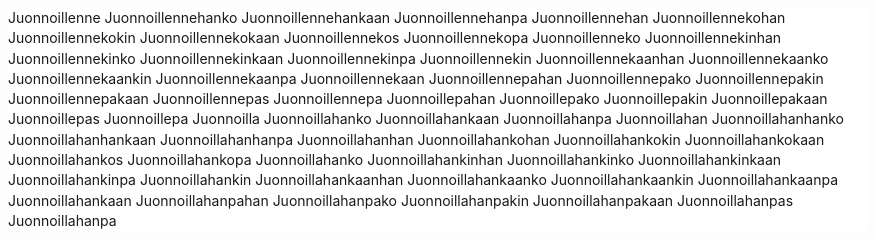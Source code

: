 Juonnoillenne
Juonnoillennehanko
Juonnoillennehankaan
Juonnoillennehanpa
Juonnoillennehan
Juonnoillennekohan
Juonnoillennekokin
Juonnoillennekokaan
Juonnoillennekos
Juonnoillennekopa
Juonnoillenneko
Juonnoillennekinhan
Juonnoillennekinko
Juonnoillennekinkaan
Juonnoillennekinpa
Juonnoillennekin
Juonnoillennekaanhan
Juonnoillennekaanko
Juonnoillennekaankin
Juonnoillennekaanpa
Juonnoillennekaan
Juonnoillennepahan
Juonnoillennepako
Juonnoillennepakin
Juonnoillennepakaan
Juonnoillennepas
Juonnoillennepa
Juonnoillepahan
Juonnoillepako
Juonnoillepakin
Juonnoillepakaan
Juonnoillepas
Juonnoillepa
Juonnoilla
Juonnoillahanko
Juonnoillahankaan
Juonnoillahanpa
Juonnoillahan
Juonnoillahanhanko
Juonnoillahanhankaan
Juonnoillahanhanpa
Juonnoillahanhan
Juonnoillahankohan
Juonnoillahankokin
Juonnoillahankokaan
Juonnoillahankos
Juonnoillahankopa
Juonnoillahanko
Juonnoillahankinhan
Juonnoillahankinko
Juonnoillahankinkaan
Juonnoillahankinpa
Juonnoillahankin
Juonnoillahankaanhan
Juonnoillahankaanko
Juonnoillahankaankin
Juonnoillahankaanpa
Juonnoillahankaan
Juonnoillahanpahan
Juonnoillahanpako
Juonnoillahanpakin
Juonnoillahanpakaan
Juonnoillahanpas
Juonnoillahanpa